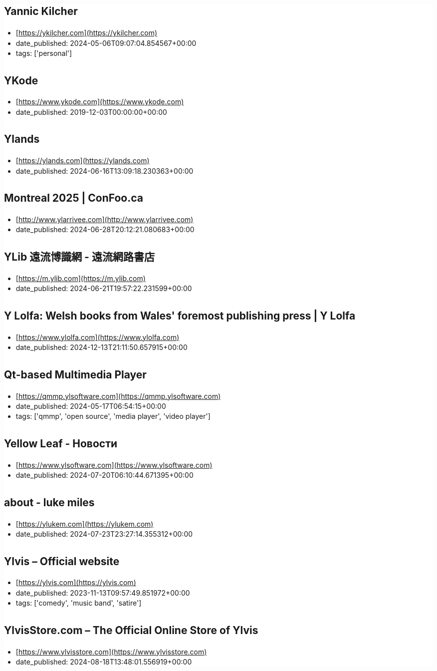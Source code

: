  ## Yannic Kilcher
 - [https://ykilcher.com](https://ykilcher.com)
 - date_published: 2024-05-06T09:07:04.854567+00:00
 - tags: ['personal']

 ## YKode
 - [https://www.ykode.com](https://www.ykode.com)
 - date_published: 2019-12-03T00:00:00+00:00

 ## Ylands
 - [https://ylands.com](https://ylands.com)
 - date_published: 2024-06-16T13:09:18.230363+00:00

 ## Montreal 2025 | ConFoo.ca
 - [http://www.ylarrivee.com](http://www.ylarrivee.com)
 - date_published: 2024-06-28T20:12:21.080683+00:00

 ## YLib 遠流博識網 - 遠流網路書店
 - [https://m.ylib.com](https://m.ylib.com)
 - date_published: 2024-06-21T19:57:22.231599+00:00

 ## Y Lolfa: Welsh books from Wales' foremost publishing press | Y Lolfa
 - [https://www.ylolfa.com](https://www.ylolfa.com)
 - date_published: 2024-12-13T21:11:50.657915+00:00

 ## Qt-based Multimedia Player
 - [https://qmmp.ylsoftware.com](https://qmmp.ylsoftware.com)
 - date_published: 2024-05-17T06:54:15+00:00
 - tags: ['qmmp', 'open source', 'media player', 'video player']

 ## Yellow Leaf - Новости
 - [https://www.ylsoftware.com](https://www.ylsoftware.com)
 - date_published: 2024-07-20T06:10:44.671395+00:00

 ## about - luke miles
 - [https://ylukem.com](https://ylukem.com)
 - date_published: 2024-07-23T23:27:14.355312+00:00

 ## Ylvis – Official website
 - [https://ylvis.com](https://ylvis.com)
 - date_published: 2023-11-13T09:57:49.851972+00:00
 - tags: ['comedy', 'music band', 'satire']

 ## YlvisStore.com – The Official Online Store of Ylvis
 - [https://www.ylvisstore.com](https://www.ylvisstore.com)
 - date_published: 2024-08-18T13:48:01.556919+00:00
